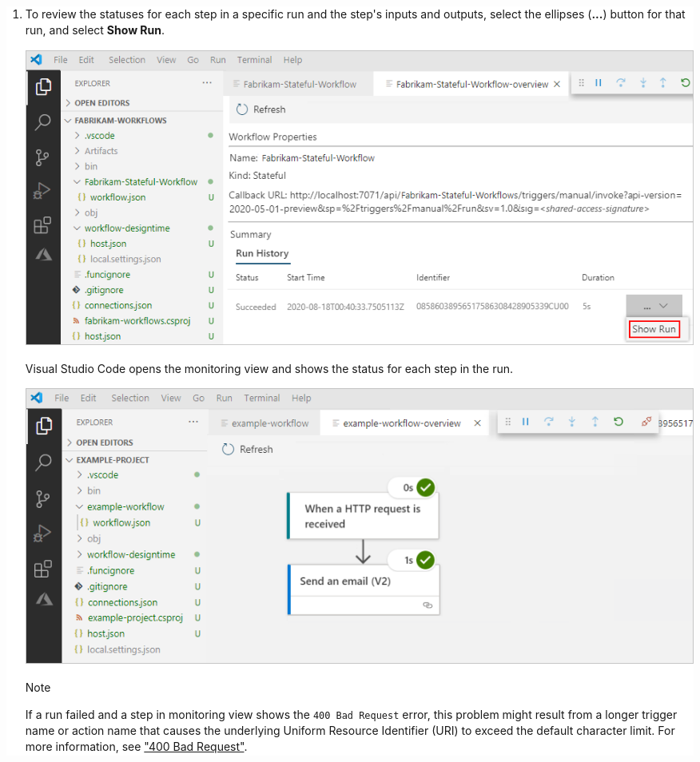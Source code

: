1. To review the statuses for each step in a specific run and the step's inputs and outputs, select the ellipses (**...**) button for that run, and select **Show Run**.

   ![Screenshot that shows your workflow's run history row with ellipses button and "Show Run" selected](./media/create-stateful-stateless-workflows-visual-studio-code/show-run-history.png)

   Visual Studio Code opens the monitoring view and shows the status for each step in the run.

   ![Screenshot that shows each step in the workflow run and their status](./media/create-stateful-stateless-workflows-visual-studio-code/run-history-action-status.png)

   > [!NOTE]
   > If a run failed and a step in monitoring view shows the `400 Bad Request` error, this problem might result 
   > from a longer trigger name or action name that causes the underlying Uniform Resource Identifier (URI) to exceed 
   > the default character limit. For more information, see ["400 Bad Request"](#400-bad-request).


   [aborted-icon]: ./media/create-stateful-stateless-workflows-visual-studio-code/aborted.png
   [cancelled-icon]: ./media/create-stateful-stateless-workflows-visual-studio-code/cancelled.png
   [failed-icon]: ./media/create-stateful-stateless-workflows-visual-studio-code/failed.png
   [running-icon]: ./media/create-stateful-stateless-workflows-visual-studio-code/running.png
   [skipped-icon]: ./media/create-stateful-stateless-workflows-visual-studio-code/skipped.png
   [succeeded-icon]: ./media/create-stateful-stateless-workflows-visual-studio-code/succeeded.png
   [succeeded-with-retries-icon]: ./media/create-stateful-stateless-workflows-visual-studio-code/succeeded-with-retries.png
   [timed-out-icon]: ./media/create-stateful-stateless-workflows-visual-studio-code/timed-out.png
   [waiting-icon]: ./media/create-stateful-stateless-workflows-visual-studio-code/waiting.png